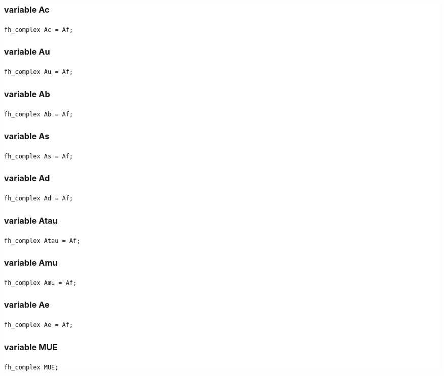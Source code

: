 
### variable Ac

```
fh_complex Ac = Af;
```


### variable Au

```
fh_complex Au = Af;
```


### variable Ab

```
fh_complex Ab = Af;
```


### variable As

```
fh_complex As = Af;
```


### variable Ad

```
fh_complex Ad = Af;
```


### variable Atau

```
fh_complex Atau = Af;
```


### variable Amu

```
fh_complex Amu = Af;
```


### variable Ae

```
fh_complex Ae = Af;
```


### variable MUE

```
fh_complex MUE;
```
